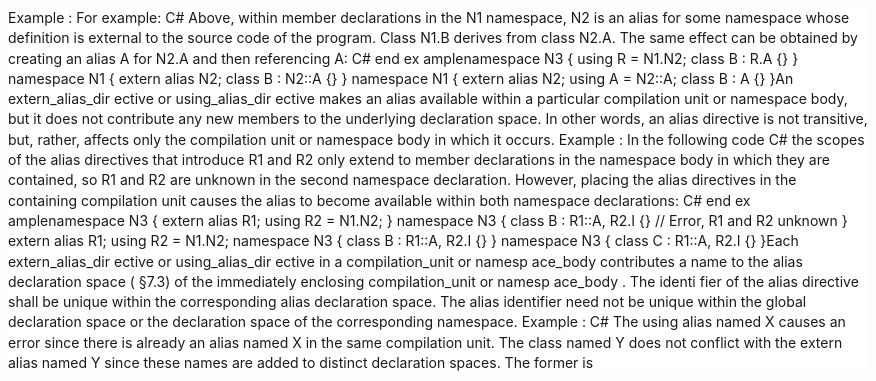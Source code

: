 Example : For example:
C#
Above, within member declarations in the N1 namespace, N2 is an alias for some
namespace whose definition is external to the source code of the program. Class
N1.B derives from class N2.A. The same effect can be obtained by creating an
alias A for N2.A and then referencing A:
C#
end ex amplenamespace  N3
{
    using R = N1.N2;
    class B : R.A {}
}
namespace  N1
{
    extern alias N2;
    class B : N2::A {}
}
namespace  N1
{
    extern alias N2;
    using A = N2::A;
    class B : A {}
}An extern_alias_dir ective or using_alias_dir ective makes an alias available within a
particular compilation unit or namespace body, but it does not contribute any new
members to the underlying declaration space. In other words, an alias directive is not
transitive, but, rather, affects only the compilation unit or namespace body in which it
occurs.
Example : In the following code
C#
the scopes of the alias directives that introduce R1 and R2 only extend to member
declarations in the namespace body in which they are contained, so R1 and R2 are
unknown in the second namespace declaration. However, placing the alias directives
in the containing compilation unit causes the alias to become available within both
namespace declarations:
C#
end ex amplenamespace  N3
{
    extern alias R1;
    using R2 = N1.N2;
}
namespace  N3
{
    class B : R1::A, R2.I {} // Error, R1 and R2 unknown
}
extern alias R1;
using R2 = N1.N2;
namespace  N3
{
    class B : R1::A, R2.I {}
}
namespace  N3
{
    class C : R1::A, R2.I {}
}Each extern_alias_dir ective or using_alias_dir ective in a compilation_unit  or
namesp ace_body  contributes a name to the alias declaration space ( §7.3) of the
immediately enclosing compilation_unit  or namesp ace_body . The identi fier of the alias
directive shall be unique within the corresponding alias declaration space. The alias
identifier need not be unique within the global declaration space or the declaration
space of the corresponding namespace.
Example :
C#
The using alias named X causes an error since there is already an alias named X in
the same compilation unit. The class named Y does not conflict with the extern alias
named Y since these names are added to distinct declaration spaces. The former is